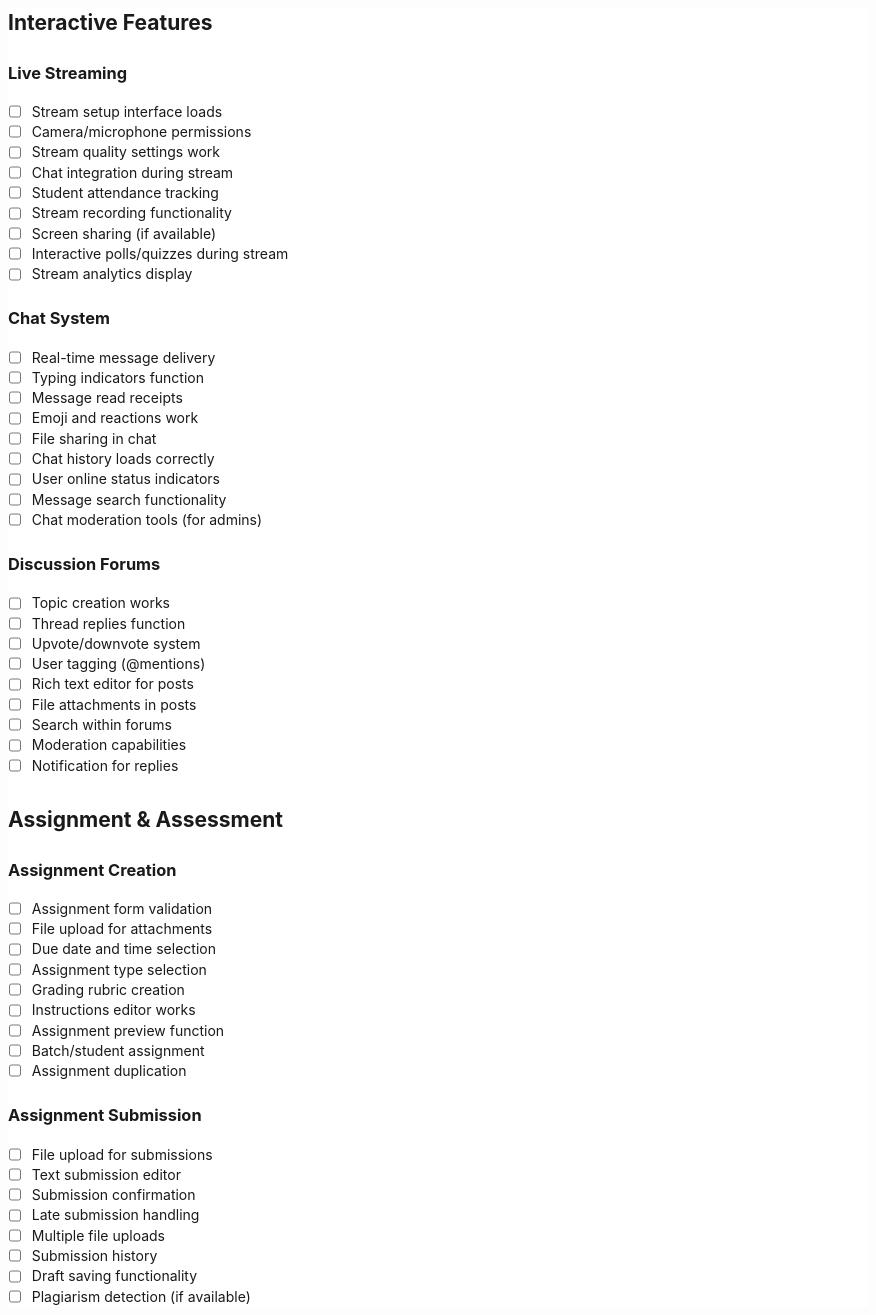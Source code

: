 ## Interactive Features

### Live Streaming
- [ ] Stream setup interface loads
- [ ] Camera/microphone permissions
- [ ] Stream quality settings work
- [ ] Chat integration during stream
- [ ] Student attendance tracking
- [ ] Stream recording functionality
- [ ] Screen sharing (if available)
- [ ] Interactive polls/quizzes during stream
- [ ] Stream analytics display

### Chat System
- [ ] Real-time message delivery
- [ ] Typing indicators function
- [ ] Message read receipts
- [ ] Emoji and reactions work
- [ ] File sharing in chat
- [ ] Chat history loads correctly
- [ ] User online status indicators
- [ ] Message search functionality
- [ ] Chat moderation tools (for admins)

### Discussion Forums
- [ ] Topic creation works
- [ ] Thread replies function
- [ ] Upvote/downvote system
- [ ] User tagging (@mentions)
- [ ] Rich text editor for posts
- [ ] File attachments in posts
- [ ] Search within forums
- [ ] Moderation capabilities
- [ ] Notification for replies

## Assignment & Assessment

### Assignment Creation
- [ ] Assignment form validation
- [ ] File upload for attachments
- [ ] Due date and time selection
- [ ] Assignment type selection
- [ ] Grading rubric creation
- [ ] Instructions editor works
- [ ] Assignment preview function
- [ ] Batch/student assignment
- [ ] Assignment duplication

### Assignment Submission
- [ ] File upload for submissions
- [ ] Text submission editor
- [ ] Submission confirmation
- [ ] Late submission handling
- [ ] Multiple file uploads
- [ ] Submission history
- [ ] Draft saving functionality
- [ ] Plagiarism detection (if available)
